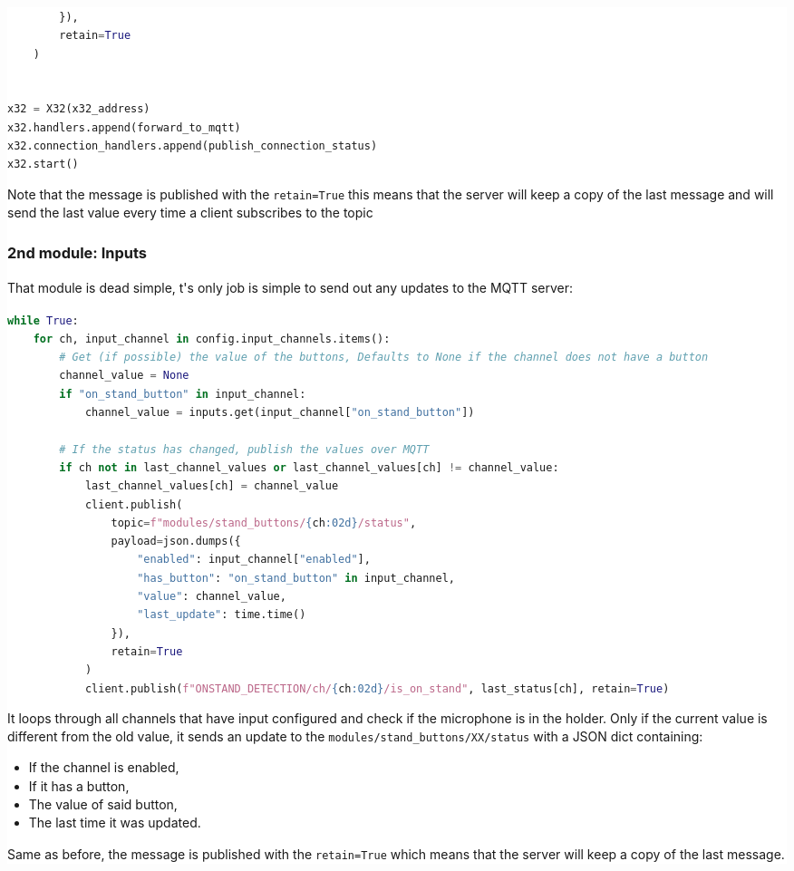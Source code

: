 ```python
        }),
        retain=True
    )


x32 = X32(x32_address)
x32.handlers.append(forward_to_mqtt)  
x32.connection_handlers.append(publish_connection_status)
x32.start()
```
Note that the message is published with the `retain=True` this means that the server will keep a copy of the last message and will send the last value every time a client subscribes to the topic

### 2nd module: Inputs

That module is dead simple, t's only job is simple to send out any updates to the MQTT server:

```python
while True:
    for ch, input_channel in config.input_channels.items():
        # Get (if possible) the value of the buttons, Defaults to None if the channel does not have a button
        channel_value = None
        if "on_stand_button" in input_channel:
            channel_value = inputs.get(input_channel["on_stand_button"])

        # If the status has changed, publish the values over MQTT
        if ch not in last_channel_values or last_channel_values[ch] != channel_value:
            last_channel_values[ch] = channel_value
            client.publish(
                topic=f"modules/stand_buttons/{ch:02d}/status",
                payload=json.dumps({
                    "enabled": input_channel["enabled"],
                    "has_button": "on_stand_button" in input_channel,
                    "value": channel_value,
                    "last_update": time.time()
                }),
                retain=True
            )
            client.publish(f"ONSTAND_DETECTION/ch/{ch:02d}/is_on_stand", last_status[ch], retain=True)
```

It loops through all channels that have input configured and check if the microphone is in the holder. Only if the current value is different from the old value, it sends an update to the `modules/stand_buttons/XX/status` with a JSON dict containing:
- If the channel is enabled,
- If it has a button,
- The value of said button,
- The last time it was updated.

Same as before, the message is published with the `retain=True` which means that the server will keep a copy of the last message.
